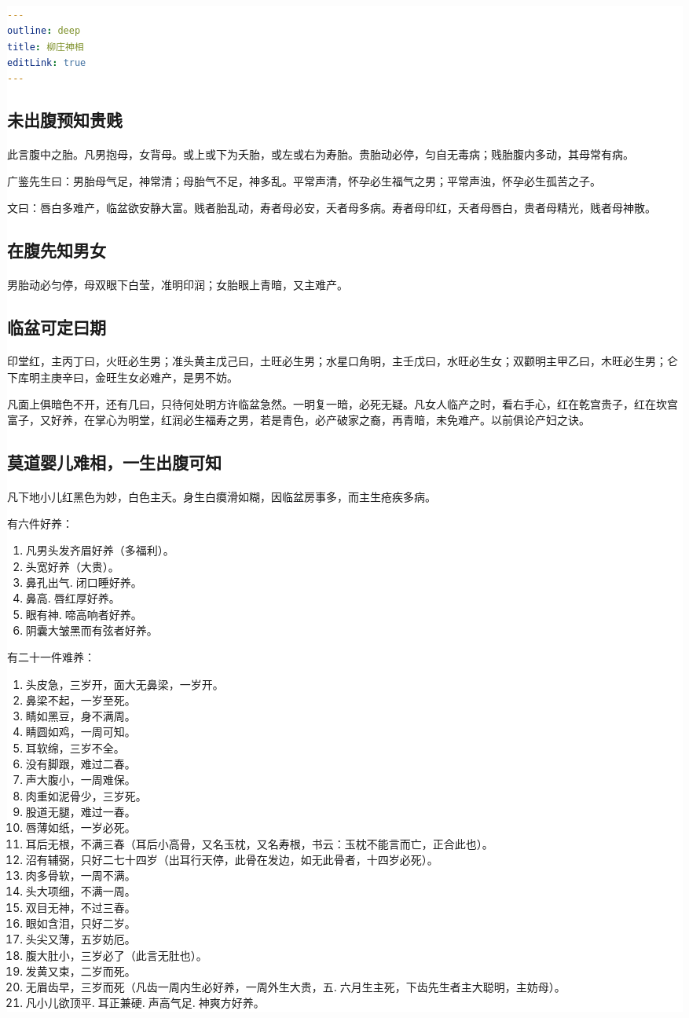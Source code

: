 ```yaml
---
outline: deep
title: 柳庄神相
editLink: true
---
```


## 未出腹预知贵贱

此言腹中之胎。凡男抱母，女背母。或上或下为夭胎，或左或右为寿胎。贵胎动必停，匀自无毒病；贱胎腹内多动，其母常有病。

广鉴先生曰：男胎母气足，神常清；母胎气不足，神多乱。平常声清，怀孕必生福气之男；平常声浊，怀孕必生孤苦之子。

文曰：唇白多难产，临盆欲安静大富。贱者胎乱动，寿者母必安，夭者母多病。寿者母印红，夭者母唇白，贵者母精光，贱者母神散。

## 在腹先知男女

男胎动必匀停，母双眼下白莹，准明印润；女胎眼上青暗，又主难产。

## 临盆可定曰期

印堂红，主丙丁曰，火旺必生男；准头黄主戊己曰，土旺必生男；水星口角明，主壬戊曰，水旺必生女；双颧明主甲乙曰，木旺必生男；仑下库明主庚辛曰，金旺生女必难产，是男不妨。

凡面上俱暗色不开，还有几曰，只待何处明方许临盆急然。一明复一暗，必死无疑。凡女人临产之时，看右手心，红在乾宫贵子，红在坎宫富子，又好养，在掌心为明堂，红润必生福寿之男，若是青色，必产破家之裔，再青暗，未免难产。以前俱论产妇之诀。

## 莫道婴儿难相，一生出腹可知

凡下地小儿红黑色为妙，白色主夭。身生白瘼滑如糊，因临盆房事多，而主生疮疾多病。

有六件好养：

1. 凡男头发齐眉好养（多福利）。
2. 头宽好养（大贵）。
3. 鼻孔出气. 闭口睡好养。
4. 鼻高. 唇红厚好养。
5. 眼有神. 啼高响者好养。
6. 阴囊大皱黑而有弦者好养。

有二十一件难养：

1. 头皮急，三岁开，面大无鼻梁，一岁开。
2. 鼻梁不起，一岁至死。
3. 睛如黑豆，身不满周。
4. 睛圆如鸡，一周可知。
5. 耳软绵，三岁不全。
6. 没有脚跟，难过二春。
7. 声大腹小，一周难保。
8. 肉重如泥骨少，三岁死。
9. 股道无腿，难过一春。
10. 唇薄如纸，一岁必死。
11. 耳后无根，不满三春（耳后小高骨，又名玉枕，又名寿根，书云：玉枕不能言而亡，正合此也）。
12. 沼有辅弼，只好二七十四岁（出耳行天停，此骨在发边，如无此骨者，十四岁必死）。
13. 肉多骨软，一周不满。
14. 头大项细，不满一周。
15. 双目无神，不过三春。
16. 眼如含泪，只好二岁。
17. 头尖又薄，五岁妨厄。
18. 腹大肚小，三岁必了（此言无肚也）。
19. 发黄又束，二岁而死。
20. 无眉齿早，三岁而死（凡齿一周内生必好养，一周外生大贵，五. 六月生主死，下齿先生者主大聪明，主妨母）。
21. 凡小儿欲顶平. 耳正兼硬. 声高气足. 神爽方好养。
